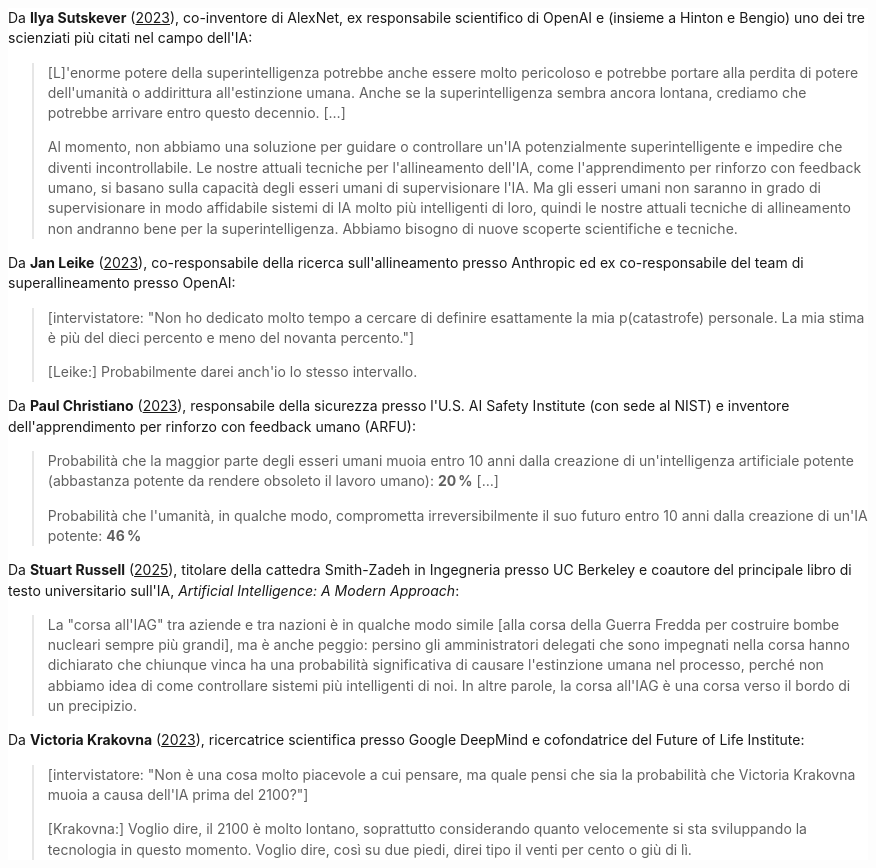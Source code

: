 Da **Ilya Sutskever** ([2023](https://openai.com/index/introducing-superalignment/)), co-inventore di AlexNet, ex responsabile scientifico di OpenAI e (insieme a Hinton e Bengio) uno dei tre scienziati più citati nel campo dell'IA:

> \[L\]'enorme potere della superintelligenza potrebbe anche essere molto pericoloso e potrebbe portare alla perdita di potere dell'umanità o addirittura all'estinzione umana. Anche se la superintelligenza sembra ancora lontana, crediamo che potrebbe arrivare entro questo decennio. \[…\]
>
> Al momento, non abbiamo una soluzione per guidare o controllare un'IA potenzialmente superintelligente e impedire che diventi incontrollabile. Le nostre attuali tecniche per l'allineamento dell'IA, come l'apprendimento per rinforzo con feedback umano, si basano sulla capacità degli esseri umani di supervisionare l'IA. Ma gli esseri umani non saranno in grado di supervisionare in modo affidabile sistemi di IA molto più intelligenti di loro, quindi le nostre attuali tecniche di allineamento non andranno bene per la superintelligenza. Abbiamo bisogno di nuove scoperte scientifiche e tecniche.

Da **Jan Leike** ([2023](https://80000hours.org/podcast/episodes/jan-leike-superalignment/)), co-responsabile della ricerca sull'allineamento presso Anthropic ed ex co-responsabile del team di superallineamento presso OpenAI:

> \[intervistatore: "Non ho dedicato molto tempo a cercare di definire esattamente la mia p(catastrofe) personale. La mia stima è più del dieci percento e meno del novanta percento."\]
>
> \[Leike:\] Probabilmente darei anch'io lo stesso intervallo.

Da **Paul Christiano** ([2023](https://www.lesswrong.com/posts/xWMqsvHapP3nwdSW8/my-views-on-doom)), responsabile della sicurezza presso l'U.S. AI Safety Institute (con sede al NIST) e inventore dell'apprendimento per rinforzo con feedback umano (ARFU):

> Probabilità che la maggior parte degli esseri umani muoia entro 10 anni dalla creazione di un'intelligenza artificiale potente (abbastanza potente da rendere obsoleto il lavoro umano): **20 %** \[…\]
>
> Probabilità che l'umanità, in qualche modo, comprometta irreversibilmente il suo futuro entro 10 anni dalla creazione di un'IA potente: **46 %**

Da **Stuart Russell** ([2025](https://www.newsweek.com/deepseek-openai-race-human-extinction-2023482)), titolare della cattedra Smith-Zadeh in Ingegneria presso UC Berkeley e coautore del principale libro di testo universitario sull'IA, *Artificial Intelligence: A Modern Approach*:

> La "corsa all'IAG" tra aziende e tra nazioni è in qualche modo simile [alla corsa della Guerra Fredda per costruire bombe nucleari sempre più grandi], ma è anche peggio: persino gli amministratori delegati che sono impegnati nella corsa hanno dichiarato che chiunque vinca ha una probabilità significativa di causare l'estinzione umana nel processo, perché non abbiamo idea di come controllare sistemi più intelligenti di noi. In altre parole, la corsa all'IAG è una corsa verso il bordo di un precipizio.

Da **Victoria Krakovna** ([2023](https://theinsideview.ai/victoria)), ricercatrice scientifica presso Google DeepMind e cofondatrice del Future of Life Institute:

> \[intervistatore: "Non è una cosa molto piacevole a cui pensare, ma quale pensi che sia la probabilità che Victoria Krakovna muoia a causa dell'IA prima del 2100?"\]
>
> \[Krakovna:\] Voglio dire, il 2100 è molto lontano, soprattutto considerando quanto velocemente si sta sviluppando la tecnologia in questo momento. Voglio dire, così su due piedi, direi tipo il venti per cento o giù di lì.

